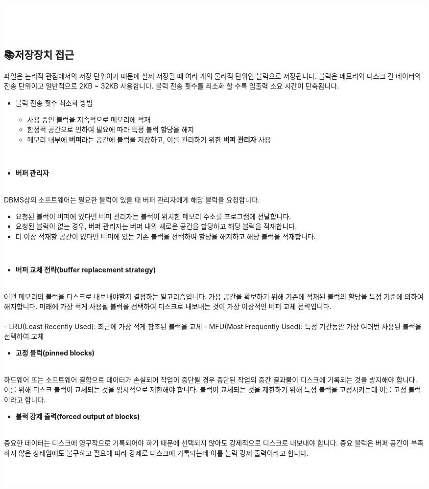 <br><br><br>

## 📚저장장치 접근
파일은 논리적 관점에서의 저장 단위이기 때문에 실제 저장될 때 여러 개의 물리적 단위인 블럭으로 저장됩니다. 블럭은 메모리와 디스크 간 데이터의 전송 단위이고 일반적으로 2KB ~ 32KB 사용합니다. 블럭 전송 횟수를 최소화 할 수록 입출력 소요 시간이 단축됩니다.

* 블럭 전송 횟수 최소화 방법

  - 사용 중인 블럭을 지속적으로 메모리에 적재
  - 한정적 공간으로 인하여 필요에 따라 특정 블럭 할당을 해지
  - 메모리 내부에 **버퍼**라는 공간에 블럭을 저장하고, 이를 관리하기 위한 **버퍼 관리자** 사용

<br>

* **버퍼 관리자**
<br>
DBMS상의 소프트웨어는 필요한 블럭이 있을 때 버퍼 관리자에게 해당 블럭을 요청합니다.

  - 요청된 블럭이 버퍼에 있다면 버퍼 관리자는 블럭이 위치한 메모리 주소를 프로그램에 전달합니다.
  - 요청된 블럭이 없는 경우, 버퍼 관리자는 버퍼 내의 새로운 공간을 할당하고 해당 블럭을 적재합니다.
  - 더 이상 적재할 공간이 없다면 버퍼에 있는 기존 블럭을 선택하여 할당을 해지하고 해당 블럭을 적재합니다.

<br>

* **버퍼 교체 전략(buffer replacement strategy)**
<br>
어떤 메모리의 블럭을 디스크로 내보내야할지 결정하는 알고리즘입니다. 가용 공간을 확보하기 위해 기존에 적재된 블럭의 할당을 특정 기준에 의하여 해지합니다. 미래에 가장 적게 사용될 블럭을 선택하여 디스크로 내보내는 것이 가장 이상적인 버퍼 교체 전략입니다.
<br><br>
  - LRU(Least Recently Used): 최근에 가장 적게 참조된 블럭을 교체
  - MFU(Most Frequently Used): 특정 기간동안 가장 여러번 사용된 블럭을 선택하여 교체

<br>

* **고정 블럭(pinned blocks)**
<br>
하드웨어 또는 소프트웨어 결함으로 데이터가 손실되어 작업이 중단될 경우 중단된 작업의 중간 결과물이 디스크에 기록되는 것을 방지해야 합니다. 이를 위해 디스크 블럭이 교체되는 것을 임시적으로 제한해야 합니다. 블럭이 교체되는 것을 제한하기 위해 특정 블럭을 고정시키는데 이를 고정 블럭이라고 합니다.

<br>

* **블럭 강제 출력(forced output of blocks)**
<br>
중요한 데이터는 디스크에 영구적으로 기록되어야 하기 때문에 선택되지 않아도 강제적으로 디스크로 내보내야 합니다. 중요 블럭은 버퍼 공간이 부족하지 않은 상태임에도 불구하고 필요에 따라 강제로 디스크에 기록되는데 이를 블럭 강제 출력이라고 합니다.

<br><br>